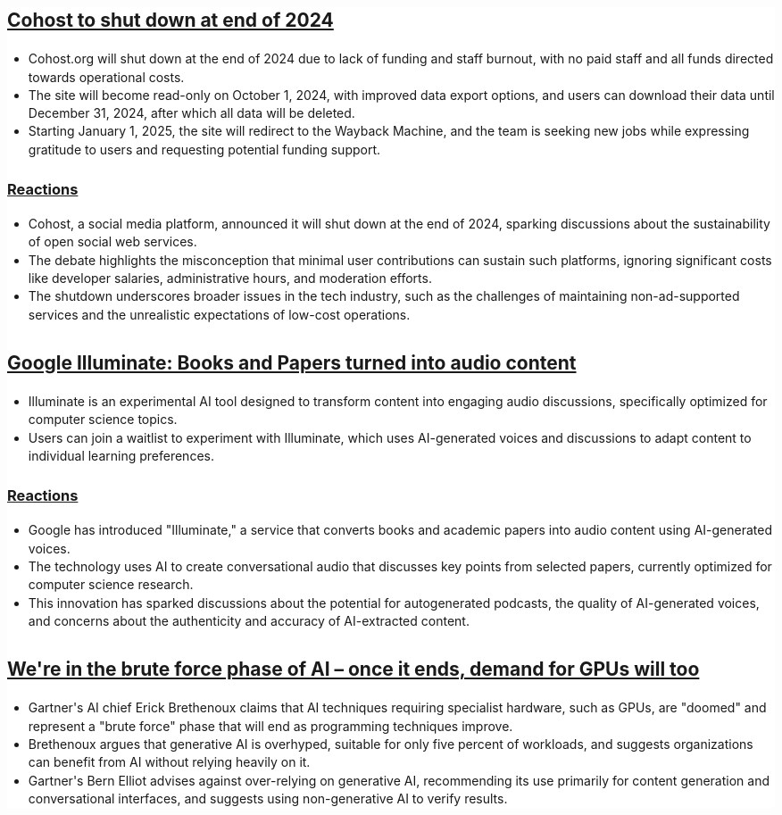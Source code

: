 ## [Cohost to shut down at end of 2024](https://cohost.org/staff/post/7611443-cohost-to-shut-down)

- Cohost.org will shut down at the end of 2024 due to lack of funding and staff burnout, with no paid staff and all funds directed towards operational costs.
- The site will become read-only on October 1, 2024, with improved data export options, and users can download their data until December 31, 2024, after which all data will be deleted.
- Starting January 1, 2025, the site will redirect to the Wayback Machine, and the team is seeking new jobs while expressing gratitude to users and requesting potential funding support.

### [Reactions](https://news.ycombinator.com/item?id=41492807)

- Cohost, a social media platform, announced it will shut down at the end of 2024, sparking discussions about the sustainability of open social web services.
- The debate highlights the misconception that minimal user contributions can sustain such platforms, ignoring significant costs like developer salaries, administrative hours, and moderation efforts.
- The shutdown underscores broader issues in the tech industry, such as the challenges of maintaining non-ad-supported services and the unrealistic expectations of low-cost operations.

## [Google Illuminate: Books and Papers turned into audio content](https://illuminate.google.com/home)

- Illuminate is an experimental AI tool designed to transform content into engaging audio discussions, specifically optimized for computer science topics.
- Users can join a waitlist to experiment with Illuminate, which uses AI-generated voices and discussions to adapt content to individual learning preferences.

### [Reactions](https://news.ycombinator.com/item?id=41502510)

- Google has introduced "Illuminate," a service that converts books and academic papers into audio content using AI-generated voices.
- The technology uses AI to create conversational audio that discusses key points from selected papers, currently optimized for computer science research.
- This innovation has sparked discussions about the potential for autogenerated podcasts, the quality of AI-generated voices, and concerns about the authenticity and accuracy of AI-extracted content.

## [We're in the brute force phase of AI – once it ends, demand for GPUs will too](https://www.theregister.com/2024/09/10/brute_force_ai_era_gartner/)

- Gartner's AI chief Erick Brethenoux claims that AI techniques requiring specialist hardware, such as GPUs, are "doomed" and represent a "brute force" phase that will end as programming techniques improve.
- Brethenoux argues that generative AI is overhyped, suitable for only five percent of workloads, and suggests organizations can benefit from AI without relying heavily on it.
- Gartner's Bern Elliot advises against over-relying on generative AI, recommending its use primarily for content generation and conversational interfaces, and suggests using non-generative AI to verify results.
